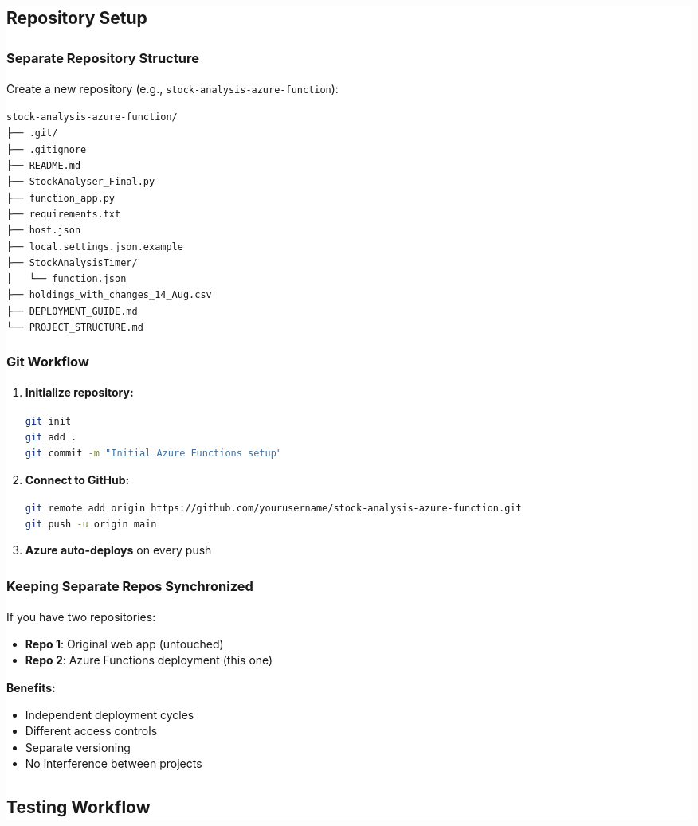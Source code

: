 ## Repository Setup

### Separate Repository Structure

Create a new repository (e.g., `stock-analysis-azure-function`):

```
stock-analysis-azure-function/
├── .git/
├── .gitignore
├── README.md
├── StockAnalyser_Final.py
├── function_app.py
├── requirements.txt
├── host.json
├── local.settings.json.example
├── StockAnalysisTimer/
│   └── function.json
├── holdings_with_changes_14_Aug.csv
├── DEPLOYMENT_GUIDE.md
└── PROJECT_STRUCTURE.md
```

### Git Workflow

1. **Initialize repository:**
   ```bash
   git init
   git add .
   git commit -m "Initial Azure Functions setup"
   ```

2. **Connect to GitHub:**
   ```bash
   git remote add origin https://github.com/yourusername/stock-analysis-azure-function.git
   git push -u origin main
   ```

3. **Azure auto-deploys** on every push

### Keeping Separate Repos Synchronized

If you have two repositories:
- **Repo 1**: Original web app (untouched)
- **Repo 2**: Azure Functions deployment (this one)

**Benefits:**
- Independent deployment cycles
- Different access controls
- Separate versioning
- No interference between projects

## Testing Workflow
